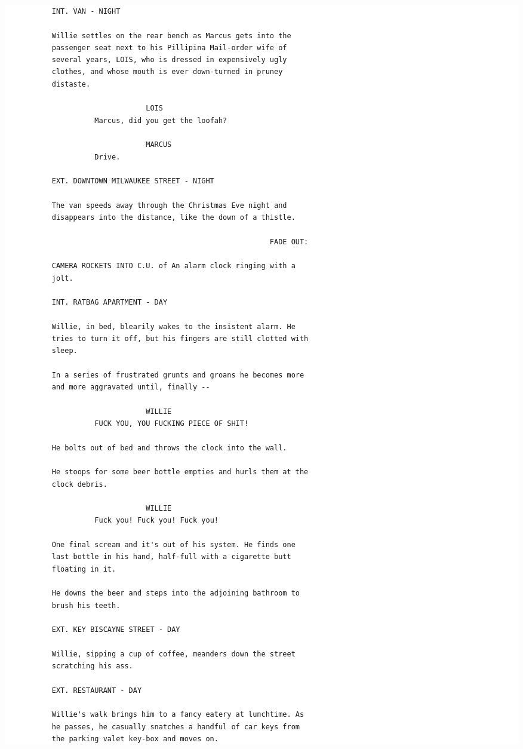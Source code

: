                INT. VAN - NIGHT

               Willie settles on the rear bench as Marcus gets into the 
               passenger seat next to his Pillipina Mail-order wife of 
               several years, LOIS, who is dressed in expensively ugly 
               clothes, and whose mouth is ever down-turned in pruney 
               distaste.

                                     LOIS
                         Marcus, did you get the loofah?

                                     MARCUS
                         Drive.

               EXT. DOWNTOWN MILWAUKEE STREET - NIGHT

               The van speeds away through the Christmas Eve night and 
               disappears into the distance, like the down of a thistle.

                                                                  FADE OUT:

               CAMERA ROCKETS INTO C.U. of An alarm clock ringing with a 
               jolt.

               INT. RATBAG APARTMENT - DAY

               Willie, in bed, blearily wakes to the insistent alarm. He 
               tries to turn it off, but his fingers are still clotted with 
               sleep.

               In a series of frustrated grunts and groans he becomes more 
               and more aggravated until, finally --

                                     WILLIE
                         FUCK YOU, YOU FUCKING PIECE OF SHIT!

               He bolts out of bed and throws the clock into the wall.

               He stoops for some beer bottle empties and hurls them at the 
               clock debris.

                                     WILLIE
                         Fuck you! Fuck you! Fuck you!

               One final scream and it's out of his system. He finds one 
               last bottle in his hand, half-full with a cigarette butt 
               floating in it.

               He downs the beer and steps into the adjoining bathroom to 
               brush his teeth.

               EXT. KEY BISCAYNE STREET - DAY

               Willie, sipping a cup of coffee, meanders down the street 
               scratching his ass.

               EXT. RESTAURANT - DAY

               Willie's walk brings him to a fancy eatery at lunchtime. As 
               he passes, he casually snatches a handful of car keys from 
               the parking valet key-box and moves on.
